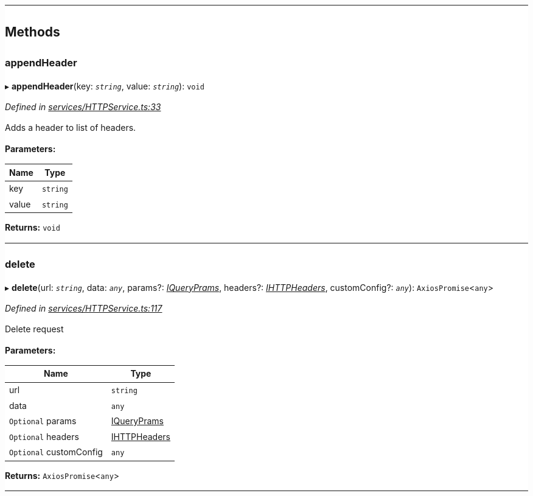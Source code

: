 ___

## Methods

<a id="appendheader"></a>

###  appendHeader

▸ **appendHeader**(key: *`string`*, value: *`string`*): `void`

*Defined in [services/HTTPService.ts:33](https://github.com/pushkar8723/sparkx/blob/f8f96d7/src/services/HTTPService.ts#L33)*

Adds a header to list of headers.

**Parameters:**

| Name | Type |
| ------ | ------ |
| key | `string` |
| value | `string` |

**Returns:** `void`

___
<a id="delete"></a>

###  delete

▸ **delete**(url: *`string`*, data: *`any`*, params?: *[IQueryPrams](../interfaces/_services_httpservice_.iqueryprams.md)*, headers?: *[IHTTPHeaders](../interfaces/_services_httpservice_.ihttpheaders.md)*, customConfig?: *`any`*): `AxiosPromise`<`any`>

*Defined in [services/HTTPService.ts:117](https://github.com/pushkar8723/sparkx/blob/f8f96d7/src/services/HTTPService.ts#L117)*

Delete request

**Parameters:**

| Name | Type |
| ------ | ------ |
| url | `string` |
| data | `any` |
| `Optional` params | [IQueryPrams](../interfaces/_services_httpservice_.iqueryprams.md) |
| `Optional` headers | [IHTTPHeaders](../interfaces/_services_httpservice_.ihttpheaders.md) |
| `Optional` customConfig | `any` |

**Returns:** `AxiosPromise`<`any`>

___
<a id="get"></a>
